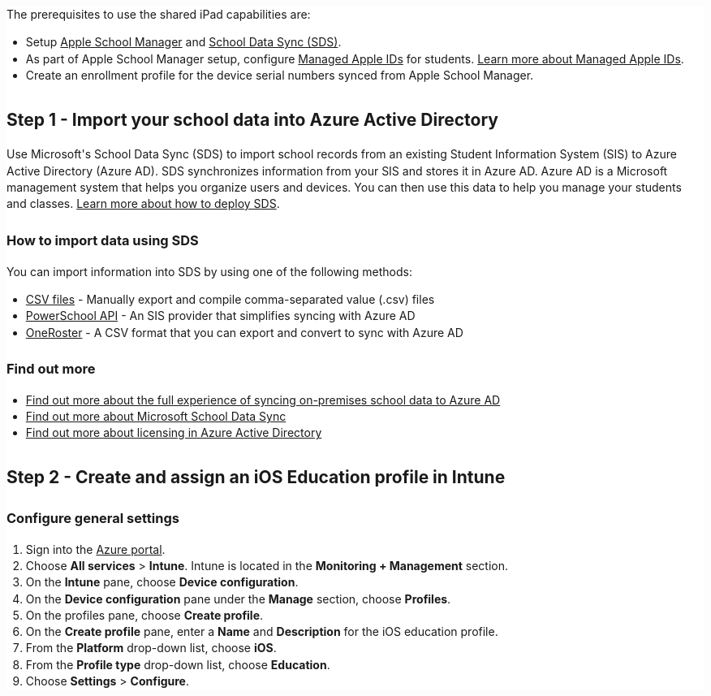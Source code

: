 The prerequisites to use the shared iPad capabilities are:

- Setup [Apple School Manager](apple-school-manager-set-up-ios.md) and [School Data Sync (SDS)](https://support.office.com/article/Apple-School-Manager-integration-with-Intune-for-Education-and-School-Data-Sync-974bd1f9-2c7a-45cb-9447-b58166108617).
- As part of Apple School Manager setup, configure [Managed Apple IDs](http://help.apple.com/schoolmanager/#/tes78b477c81) for students. [Learn more about Managed Apple IDs](https://support.apple.com/HT205918).
- Create an enrollment profile for the device serial numbers synced from Apple School Manager.

## Step 1 - Import your school data into Azure Active Directory

Use Microsoft's School Data Sync (SDS) to import school records from an existing Student Information System (SIS) to Azure Active Directory (Azure AD).
SDS synchronizes information from your SIS and stores it in Azure AD. Azure AD is a Microsoft management system that helps you organize users and devices. You can then use this data to help you manage your students and classes. [Learn more about how to deploy SDS](https://support.office.com/article/Overview-of-School-Data-Sync-and-Classroom-f3d1147b-4ade-4905-8518-508e729f2e91).

### How to import data using SDS

You can import information into SDS by using one of the following methods:

- [CSV files](https://support.office.com/article/Follow-these-steps-71d5fe4a-aa51-4f35-9b53-348898a390a1) - Manually export and compile comma-separated value (.csv) files
- [PowerSchool API](https://support.office.com/article/Follow-these-steps-851b5edc-558f-43a9-9122-b2d63458cb8f) - An SIS provider that simplifies syncing with Azure AD
- [OneRoster](https://support.office.com/article/Follow-these-steps-f43cbb2a-b502-497d-a8b1-783dc05a57ab) - A CSV format that you can export and convert to sync with Azure AD

### Find out more

- [Find out more about the full experience of syncing on-premises school data to Azure AD](https://docs.microsoft.com/azure/active-directory/connect/active-directory-aadconnect)
- [Find out more about Microsoft School Data Sync](https://sds.microsoft.com/)
- [Find out more about licensing in Azure Active Directory](https://docs.microsoft.com/azure/active-directory/active-directory-licensing-whatis-azure-portal)


## Step 2 - Create and assign an iOS Education profile in Intune

### Configure general settings

1. Sign into the [Azure portal](https://portal.azure.com).
2. Choose **All services** > **Intune**. Intune is located in the **Monitoring + Management** section.
3. On the **Intune** pane, choose **Device configuration**.
2. On the **Device configuration** pane under the **Manage** section, choose **Profiles**.
5. On the profiles pane, choose **Create profile**.
6. On the **Create profile** pane, enter a **Name** and **Description** for the iOS education profile.
7. From the **Platform** drop-down list, choose **iOS**.
8. From the **Profile type** drop-down list, choose **Education**.
9. Choose **Settings** > **Configure**.
